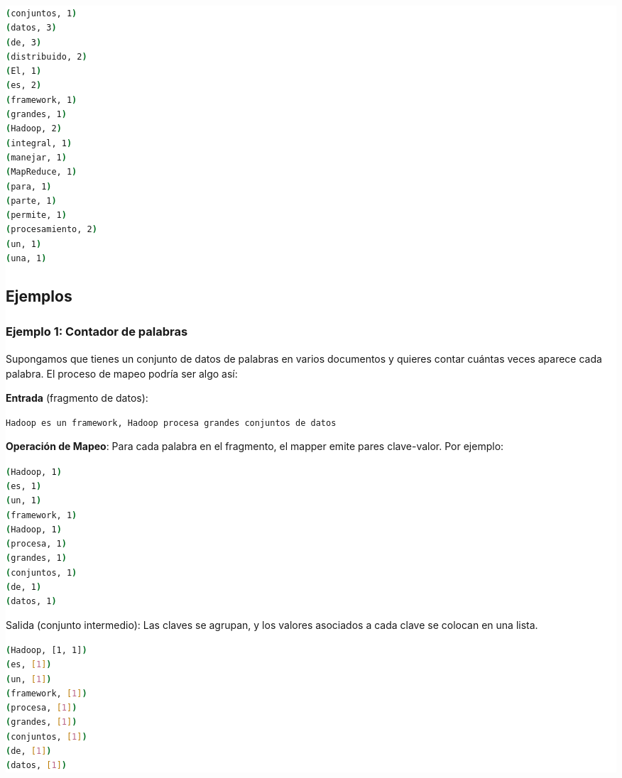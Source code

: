 ```bash
(conjuntos, 1)
(datos, 3)
(de, 3)
(distribuido, 2)
(El, 1)
(es, 2)
(framework, 1)
(grandes, 1)
(Hadoop, 2)
(integral, 1)
(manejar, 1)
(MapReduce, 1)
(para, 1)
(parte, 1)
(permite, 1)
(procesamiento, 2)
(un, 1)
(una, 1)
```

## Ejemplos

### Ejemplo 1: Contador de palabras

Supongamos que tienes un conjunto de datos de palabras en varios documentos y quieres contar cuántas veces aparece cada palabra. El proceso de mapeo podría ser algo así:

**Entrada** (fragmento de datos): 

```bash
Hadoop es un framework, Hadoop procesa grandes conjuntos de datos
```

**Operación de Mapeo**: Para cada palabra en el fragmento, el mapper emite pares clave-valor. Por ejemplo:

```bash
(Hadoop, 1)
(es, 1)
(un, 1)
(framework, 1)
(Hadoop, 1)
(procesa, 1)
(grandes, 1)
(conjuntos, 1)
(de, 1)
(datos, 1)
```

Salida (conjunto intermedio): Las claves se agrupan, y los valores asociados a cada clave se colocan en una lista.

```bash
(Hadoop, [1, 1])
(es, [1])
(un, [1])
(framework, [1])
(procesa, [1])
(grandes, [1])
(conjuntos, [1])
(de, [1])
(datos, [1])
```
